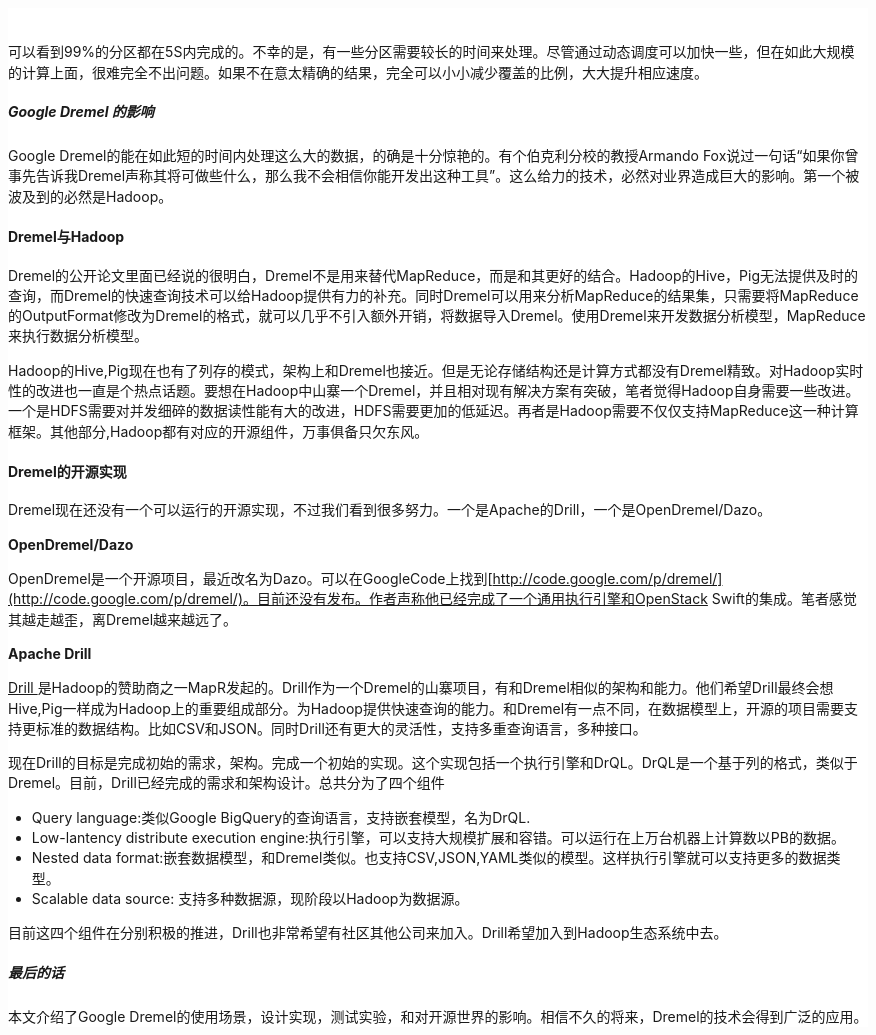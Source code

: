 &nbsp;

可以看到99%的分区都在5S内完成的。不幸的是，有一些分区需要较长的时间来处理。尽管通过动态调度可以加快一些，但在如此大规模的计算上面，很难完全不出问题。如果不在意太精确的结果，完全可以小小减少覆盖的比例，大大提升相应速度。

##### Google Dremel 的影响

Google Dremel的能在如此短的时间内处理这么大的数据，的确是十分惊艳的。有个伯克利分校的教授Armando Fox说过一句话&ldquo;如果你曾事先告诉我Dremel声称其将可做些什么，那么我不会相信你能开发出这种工具&rdquo;。这么给力的技术，必然对业界造成巨大的影响。第一个被波及到的必然是Hadoop。

#### Dremel与Hadoop

Dremel的公开论文里面已经说的很明白，Dremel不是用来替代MapReduce，而是和其更好的结合。Hadoop的Hive，Pig无法提供及时的查询，而Dremel的快速查询技术可以给Hadoop提供有力的补充。同时Dremel可以用来分析MapReduce的结果集，只需要将MapReduce的OutputFormat修改为Dremel的格式，就可以几乎不引入额外开销，将数据导入Dremel。使用Dremel来开发数据分析模型，MapReduce来执行数据分析模型。

Hadoop的Hive,Pig现在也有了列存的模式，架构上和Dremel也接近。但是无论存储结构还是计算方式都没有Dremel精致。对Hadoop实时性的改进也一直是个热点话题。要想在Hadoop中山寨一个Dremel，并且相对现有解决方案有突破，笔者觉得Hadoop自身需要一些改进。一个是HDFS需要对并发细碎的数据读性能有大的改进，HDFS需要更加的低延迟。再者是Hadoop需要不仅仅支持MapReduce这一种计算框架。其他部分,Hadoop都有对应的开源组件，万事俱备只欠东风。

#### Dremel的开源实现

Dremel现在还没有一个可以运行的开源实现，不过我们看到很多努力。一个是Apache的Drill，一个是OpenDremel/Dazo。

**OpenDremel/Dazo**

OpenDremel是一个开源项目，最近改名为Dazo。可以在GoogleCode上找到[http://code.google.com/p/dremel/](http://code.google.com/p/dremel/)。目前还没有发布。作者声称他已经完成了一个通用执行引擎和OpenStack Swift的集成。笔者感觉其越走越歪，离Dremel越来越远了。

**Apache Drill**

[Drill&nbsp;](http://wiki.apache.org/incubator/DrillProposal)是Hadoop的赞助商之一MapR发起的。Drill作为一个Dremel的山寨项目，有和Dremel相似的架构和能力。他们希望Drill最终会想Hive,Pig一样成为Hadoop上的重要组成部分。为Hadoop提供快速查询的能力。和Dremel有一点不同，在数据模型上，开源的项目需要支持更标准的数据结构。比如CSV和JSON。同时Drill还有更大的灵活性，支持多重查询语言，多种接口。

现在Drill的目标是完成初始的需求，架构。完成一个初始的实现。这个实现包括一个执行引擎和DrQL。DrQL是一个基于列的格式，类似于Dremel。目前，Drill已经完成的需求和架构设计。总共分为了四个组件

*   Query language:类似Google BigQuery的查询语言，支持嵌套模型，名为DrQL.
*   Low-lantency distribute execution engine:执行引擎，可以支持大规模扩展和容错。可以运行在上万台机器上计算数以PB的数据。
*   Nested data format:嵌套数据模型，和Dremel类似。也支持CSV,JSON,YAML类似的模型。这样执行引擎就可以支持更多的数据类型。
*   Scalable data source: 支持多种数据源，现阶段以Hadoop为数据源。

目前这四个组件在分别积极的推进，Drill也非常希望有社区其他公司来加入。Drill希望加入到Hadoop生态系统中去。

##### 最后的话

本文介绍了Google Dremel的使用场景，设计实现，测试实验，和对开源世界的影响。相信不久的将来，Dremel的技术会得到广泛的应用。

</p>